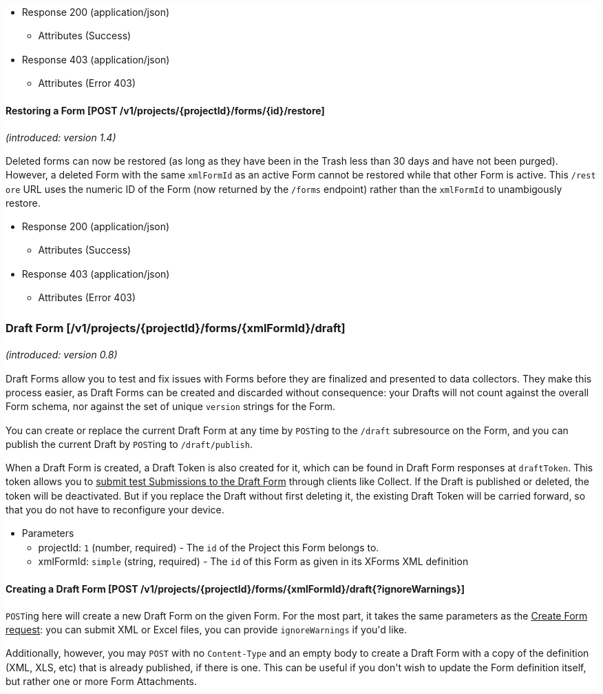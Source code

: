 + Response 200 (application/json)
    + Attributes (Success)

+ Response 403 (application/json)
    + Attributes (Error 403)

#### Restoring a Form [POST /v1/projects/{projectId}/forms/{id}/restore]

_(introduced: version 1.4)_

Deleted forms can now be restored (as long as they have been in the Trash less than 30 days and have not been purged). However, a deleted Form with the same `xmlFormId` as an active Form cannot be restored while that other Form is active. This `/restore` URL uses the numeric ID of the Form (now returned by the `/forms` endpoint) rather than the `xmlFormId` to unambigously restore.

+ Response 200 (application/json)
    + Attributes (Success)

+ Response 403 (application/json)
    + Attributes (Error 403)

### Draft Form [/v1/projects/{projectId}/forms/{xmlFormId}/draft]

_(introduced: version 0.8)_

Draft Forms allow you to test and fix issues with Forms before they are finalized and presented to data collectors. They make this process easier, as Draft Forms can be created and discarded without consequence: your Drafts will not count against the overall Form schema, nor against the set of unique `version` strings for the Form.

You can create or replace the current Draft Form at any time by `POST`ing to the `/draft` subresource on the Form, and you can publish the current Draft by `POST`ing to `/draft/publish`.

When a Draft Form is created, a Draft Token is also created for it, which can be found in Draft Form responses at `draftToken`. This token allows you to [submit test Submissions to the Draft Form](/reference/submissions/draft-submissions/creating-a-submission) through clients like Collect. If the Draft is published or deleted, the token will be deactivated. But if you replace the Draft without first deleting it, the existing Draft Token will be carried forward, so that you do not have to reconfigure your device.

+ Parameters
    + projectId: `1` (number, required) - The `id` of the Project this Form belongs to.
    + xmlFormId: `simple` (string, required) - The `id` of this Form as given in its XForms XML definition

#### Creating a Draft Form [POST /v1/projects/{projectId}/forms/{xmlFormId}/draft{?ignoreWarnings}]

`POST`ing here will create a new Draft Form on the given Form. For the most part, it takes the same parameters as the [Create Form request](/reference/forms/forms/creating-a-new-form): you can submit XML or Excel files, you can provide `ignoreWarnings` if you'd like.

Additionally, however, you may `POST` with no `Content-Type` and an empty body to create a Draft Form with a copy of the definition (XML, XLS, etc) that is already published, if there is one. This can be useful if you don't wish to update the Form definition itself, but rather one or more Form Attachments.
